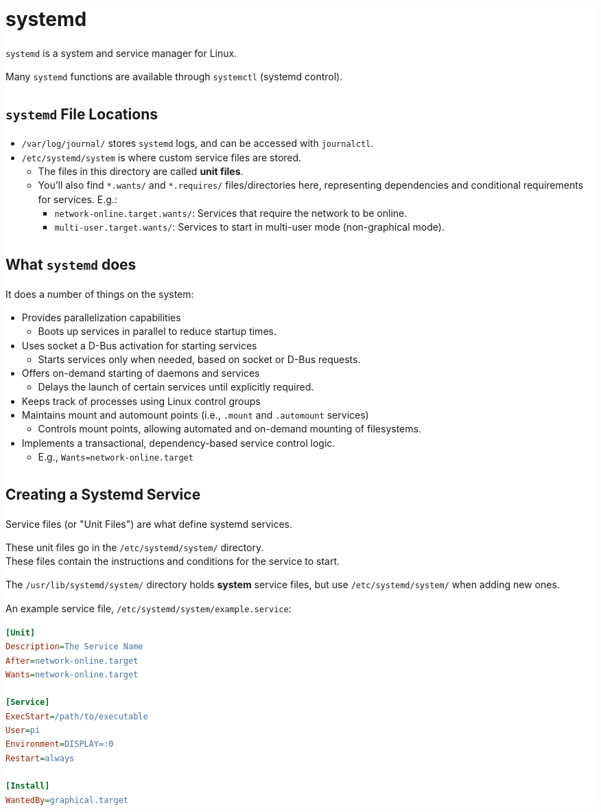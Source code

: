 # systemd

`systemd` is a system and service manager for Linux.  

Many `systemd` functions are available through `systemctl` (systemd control).  

## `systemd` File Locations

* `/var/log/journal/` stores `systemd` logs, and can be accessed with `journalctl`.  
* `/etc/systemd/system` is where custom service files are stored.  
    * The files in this directory are called **unit files**.  
    * You’ll also find `*.wants/` and `*.requires/` files/directories here, representing 
      dependencies and conditional requirements for services. E.g.:  
        * `network-online.target.wants/`: Services that require the network to be online.
        * `multi-user.target.wants/`: Services to start in multi-user mode (non-graphical mode).



## What `systemd` does

It does a number of things on the system:

* Provides parallelization capabilities
    * Boots up services in parallel to reduce startup times.
* Uses socket a D-Bus activation for starting services
    * Starts services only when needed, based on socket or D-Bus requests.
* Offers on-demand starting of daemons and services
    * Delays the launch of certain services until explicitly required.
* Keeps track of processes using Linux control groups
* Maintains mount and automount points (i.e., `.mount` and `.automount` services)  
    * Controls mount points, allowing automated and on-demand mounting of filesystems.
* Implements a transactional, dependency-based service control logic.
    - E.g., `Wants=network-online.target`


## Creating a Systemd Service 
Service files (or "Unit Files") are what define systemd services.  

These unit files go in the `/etc/systemd/system/` directory.  
These files contain the instructions and conditions for the service to start.

The `/usr/lib/systemd/system/` directory holds **system** service files, but
use `/etc/systemd/system/` when adding new ones.


An example service file, `/etc/systemd/system/example.service`:
```ini
[Unit]
Description=The Service Name
After=network-online.target
Wants=network-online.target

[Service]
ExecStart=/path/to/executable
User=pi
Environment=DISPLAY=:0
Restart=always

[Install]
WantedBy=graphical.target
```
